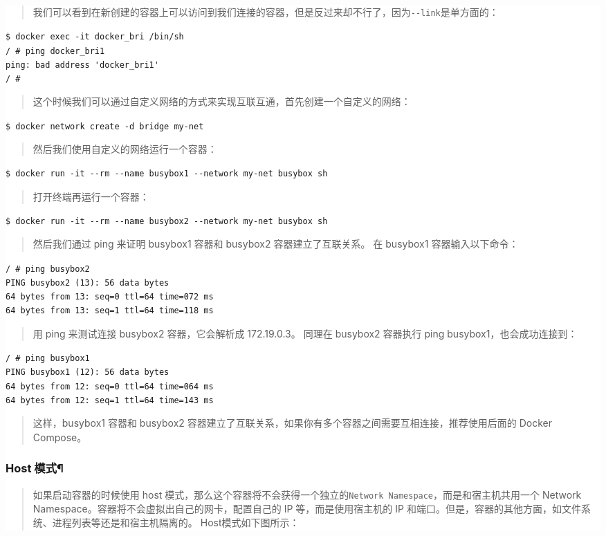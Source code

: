 > 我们可以看到在新创建的容器上可以访问到我们连接的容器，但是反过来却不行了，因为`--link`是单方面的：

```
$ docker exec -it docker_bri /bin/sh
/ # ping docker_bri1
ping: bad address 'docker_bri1'
/ #
```

> 这个时候我们可以通过自定义网络的方式来实现互联互通，首先创建一个自定义的网络：

```
$ docker network create -d bridge my-net
```

> 然后我们使用自定义的网络运行一个容器：

```
$ docker run -it --rm --name busybox1 --network my-net busybox sh
```

> 打开终端再运行一个容器：

```
$ docker run -it --rm --name busybox2 --network my-net busybox sh
```

> 然后我们通过 ping 来证明 busybox1 容器和 busybox2 容器建立了互联关系。 在 busybox1 容器输入以下命令：

```
/ # ping busybox2
PING busybox2 (13): 56 data bytes
64 bytes from 13: seq=0 ttl=64 time=072 ms
64 bytes from 13: seq=1 ttl=64 time=118 ms
```

> 用 ping 来测试连接 busybox2 容器，它会解析成 172.19.0.3。 同理在 busybox2 容器执行 ping busybox1，也会成功连接到：

```
/ # ping busybox1
PING busybox1 (12): 56 data bytes
64 bytes from 12: seq=0 ttl=64 time=064 ms
64 bytes from 12: seq=1 ttl=64 time=143 ms
```

> 这样，busybox1 容器和 busybox2 容器建立了互联关系，如果你有多个容器之间需要互相连接，推荐使用后面的 Docker Compose。

### Host 模式¶

> 如果启动容器的时候使用 host 模式，那么这个容器将不会获得一个独立的`Network Namespace`，而是和宿主机共用一个 Network Namespace。容器将不会虚拟出自己的网卡，配置自己的 IP 等，而是使用宿主机的 IP 和端口。但是，容器的其他方面，如文件系统、进程列表等还是和宿主机隔离的。 Host模式如下图所示：
